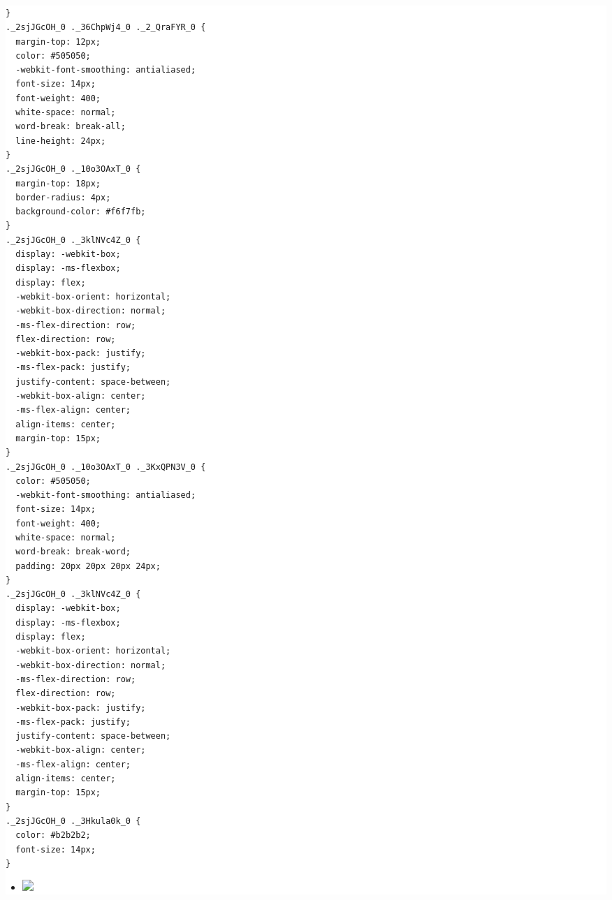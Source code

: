     }
    ._2sjJGcOH_0 ._36ChpWj4_0 ._2_QraFYR_0 {
      margin-top: 12px;
      color: #505050;
      -webkit-font-smoothing: antialiased;
      font-size: 14px;
      font-weight: 400;
      white-space: normal;
      word-break: break-all;
      line-height: 24px;
    }
    ._2sjJGcOH_0 ._10o3OAxT_0 {
      margin-top: 18px;
      border-radius: 4px;
      background-color: #f6f7fb;
    }
    ._2sjJGcOH_0 ._3klNVc4Z_0 {
      display: -webkit-box;
      display: -ms-flexbox;
      display: flex;
      -webkit-box-orient: horizontal;
      -webkit-box-direction: normal;
      -ms-flex-direction: row;
      flex-direction: row;
      -webkit-box-pack: justify;
      -ms-flex-pack: justify;
      justify-content: space-between;
      -webkit-box-align: center;
      -ms-flex-align: center;
      align-items: center;
      margin-top: 15px;
    }
    ._2sjJGcOH_0 ._10o3OAxT_0 ._3KxQPN3V_0 {
      color: #505050;
      -webkit-font-smoothing: antialiased;
      font-size: 14px;
      font-weight: 400;
      white-space: normal;
      word-break: break-word;
      padding: 20px 20px 20px 24px;
    }
    ._2sjJGcOH_0 ._3klNVc4Z_0 {
      display: -webkit-box;
      display: -ms-flexbox;
      display: flex;
      -webkit-box-orient: horizontal;
      -webkit-box-direction: normal;
      -ms-flex-direction: row;
      flex-direction: row;
      -webkit-box-pack: justify;
      -ms-flex-pack: justify;
      justify-content: space-between;
      -webkit-box-align: center;
      -ms-flex-align: center;
      align-items: center;
      margin-top: 15px;
    }
    ._2sjJGcOH_0 ._3Hkula0k_0 {
      color: #b2b2b2;
      font-size: 14px;
    }
</style><ul><li>
<div class="_2sjJGcOH_0"><img src="https://static001.geekbang.org/account/avatar/00/10/7f/d3/b5896293.jpg"